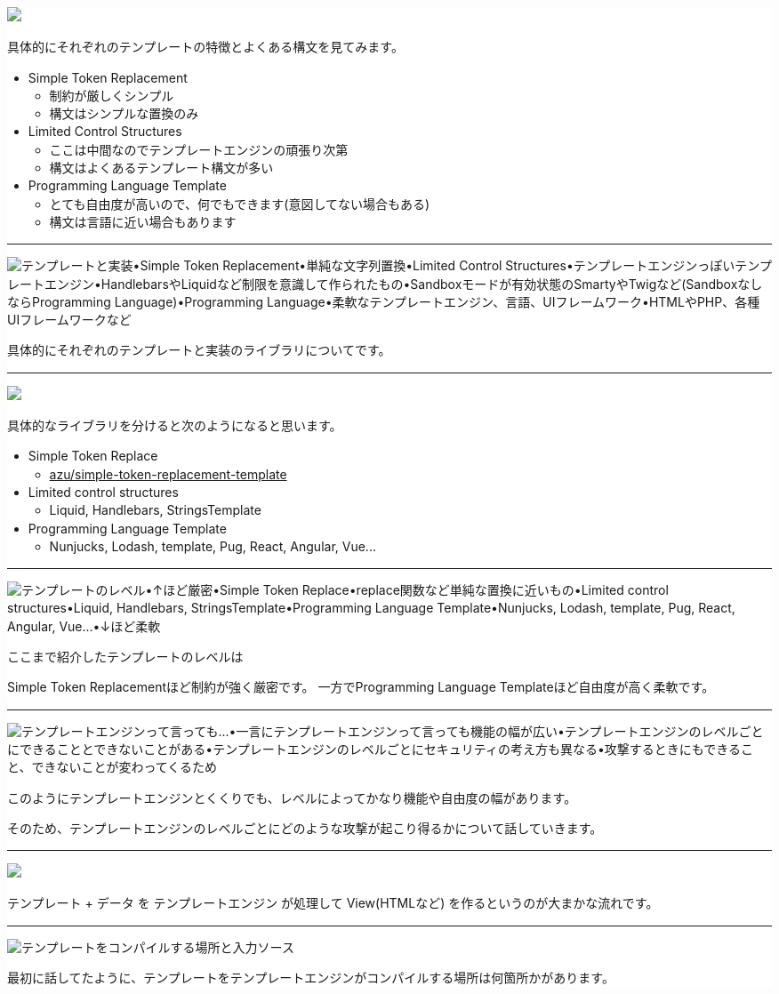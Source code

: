 ![](https://efcl.info/wp-content/uploads/2019/template-engine-security/16.png)

具体的にそれぞれのテンプレートの特徴とよくある構文を見てみます。

- Simple Token Replacement
  - 制約が厳しくシンプル
  - 構文はシンプルな置換のみ
- Limited Control Structures
  - ここは中間なのでテンプレートエンジンの頑張り次第
  - 構文はよくあるテンプレート構文が多い
- Programming Language Template
  - とても自由度が高いので、何でもできます(意図してない場合もある)
  - 構文は言語に近い場合もあります


----


![テンプレートと実装•Simple Token Replacement•単純な文字列置換•Limited Control Structures•テンプレートエンジンっぽいテンプレートエンジン•HandlebarsやLiquidなど制限を意識して作られたもの•Sandboxモードが有効状態のSmartyやTwigなど(SandboxなしならProgramming Language)•Programming Language•柔軟なテンプレートエンジン、言語、UIフレームワーク•HTMLやPHP、各種UIフレームワークなど](https://efcl.info/wp-content/uploads/2019/template-engine-security/17.png)

具体的にそれぞれのテンプレートと実装のライブラリについてです。


----


![](https://efcl.info/wp-content/uploads/2019/template-engine-security/18.png)

具体的なライブラリを分けると次のようになると思います。

- Simple Token Replace
  - [azu/simple-token-replacement-template](https://github.com/azu/simple-token-replacement-template)
- Limited control structures
  - Liquid, Handlebars, StringsTemplate
- Programming Language Template
  - Nunjucks, Lodash, template, Pug, React, Angular, Vue...



----


![テンプレートのレベル•↑ほど厳密•Simple Token Replace•replace関数など単純な置換に近いもの•Limited control structures•Liquid, Handlebars, StringsTemplate•Programming Language Template•Nunjucks, Lodash, template, Pug, React, Angular, Vue...•↓ほど柔軟](https://efcl.info/wp-content/uploads/2019/template-engine-security/19.png)

ここまで紹介したテンプレートのレベルは

Simple Token Replacementほど制約が強く厳密です。
一方でProgramming Language Templateほど自由度が高く柔軟です。


----


![テンプレートエンジンって言っても...•一言にテンプレートエンジンって言っても機能の幅が広い•テンプレートエンジンのレベルごとにできることとできないことがある•テンプレートエンジンのレベルごとにセキュリティの考え方も異なる•攻撃するときにもできること、できないことが変わってくるため](https://efcl.info/wp-content/uploads/2019/template-engine-security/20.png)

このようにテンプレートエンジンとくくりでも、レベルによってかなり機能や自由度の幅があります。


そのため、テンプレートエンジンのレベルごとにどのような攻撃が起こり得るかについて話していきます。


----


![](https://efcl.info/wp-content/uploads/2019/template-engine-security/21.png)

テンプレート + データ を テンプレートエンジン が処理して View(HTMLなど) を作るというのが大まかな流れです。


----


![テンプレートをコンパイルする場所と入力ソース](https://efcl.info/wp-content/uploads/2019/template-engine-security/22.png)

最初に話してたように、テンプレートをテンプレートエンジンがコンパイルする場所は何箇所かがあります。